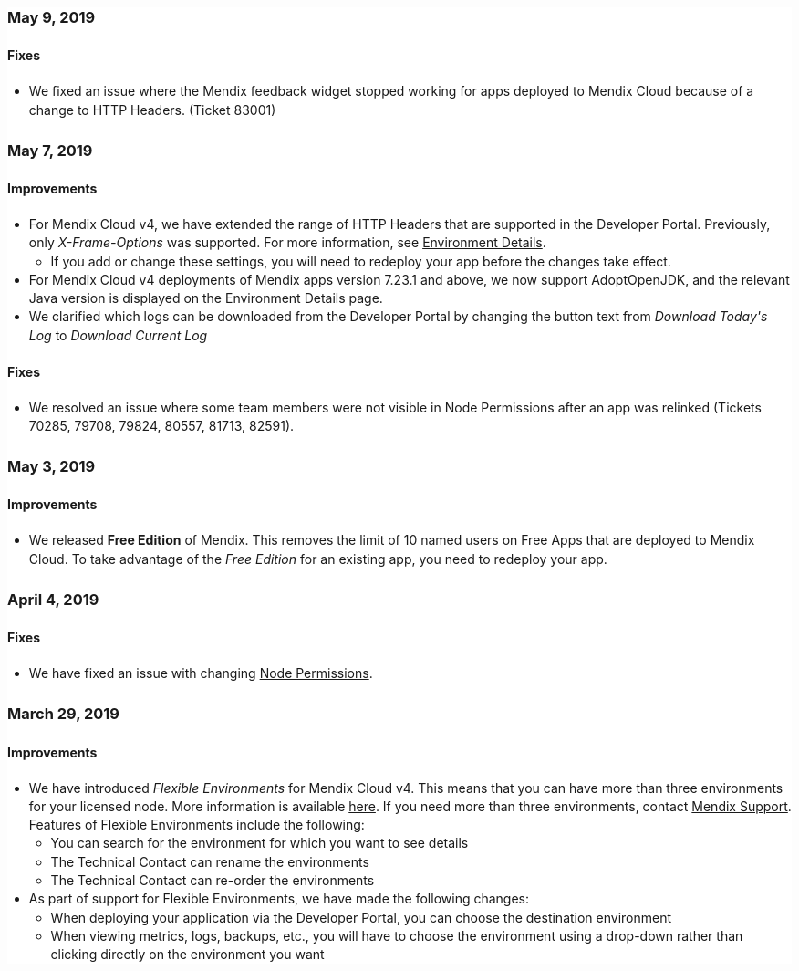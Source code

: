 ### May 9, 2019

#### Fixes

* We fixed an issue where the Mendix feedback widget stopped working for apps deployed to Mendix Cloud because of a change to HTTP Headers. (Ticket 83001)

### May 7, 2019

#### Improvements

* For Mendix Cloud v4, we have extended the range of HTTP Headers that are supported in the Developer Portal. Previously, only *X-Frame-Options* was supported. For more information, see [Environment Details](/developerportal/deploy/environments-details/#http-headers).
    * If you add or change these settings, you will need to redeploy your app before the changes take effect.
* For Mendix Cloud v4 deployments of Mendix apps version 7.23.1 and above, we now support AdoptOpenJDK, and the relevant Java version is displayed on the Environment Details page.
* We clarified which logs can be downloaded from the Developer Portal by changing the button text from *Download Today's Log* to *Download Current Log*

#### Fixes

* We resolved an issue where some team members were not visible in Node Permissions after an app was relinked (Tickets 70285, 79708, 79824, 80557, 81713, 82591).

### May 3, 2019

#### Improvements

* We released **Free Edition** of Mendix. This removes the limit of 10 named users on Free Apps that are deployed to Mendix Cloud. To take advantage of the *Free Edition* for an existing app, you need to redeploy your app.

### April 4, 2019

#### Fixes

* We have fixed an issue with changing [Node Permissions](/developerportal/deploy/node-permissions/).

### March 29, 2019

#### Improvements

* We have introduced *Flexible Environments* for Mendix Cloud v4. This means that you can have more than three environments for your licensed node. More information is available [here](/developerportal/deploy/mendix-cloud-deploy/#flexible-environments). If you need more than three environments, contact [Mendix Support](/support/). Features of Flexible Environments include the following:
    * You can search for the environment for which you want to see details
    * The Technical Contact can rename the environments
    * The Technical Contact can re-order the environments
* As part of support for Flexible Environments, we have made the following changes:
    * When deploying your application via the Developer Portal, you can choose the destination environment
    * When viewing metrics, logs, backups, etc., you will have to choose the environment using a drop-down rather than clicking directly on the environment you want
